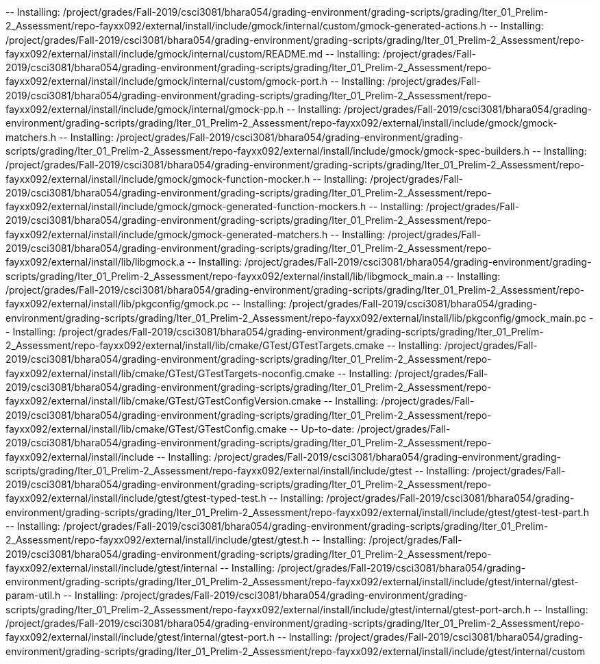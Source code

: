 -- Installing: /project/grades/Fall-2019/csci3081/bhara054/grading-environment/grading-scripts/grading/Iter_01_Prelim-2_Assessment/repo-fayxx092/external/install/include/gmock/internal/custom/gmock-generated-actions.h
-- Installing: /project/grades/Fall-2019/csci3081/bhara054/grading-environment/grading-scripts/grading/Iter_01_Prelim-2_Assessment/repo-fayxx092/external/install/include/gmock/internal/custom/README.md
-- Installing: /project/grades/Fall-2019/csci3081/bhara054/grading-environment/grading-scripts/grading/Iter_01_Prelim-2_Assessment/repo-fayxx092/external/install/include/gmock/internal/custom/gmock-port.h
-- Installing: /project/grades/Fall-2019/csci3081/bhara054/grading-environment/grading-scripts/grading/Iter_01_Prelim-2_Assessment/repo-fayxx092/external/install/include/gmock/internal/gmock-pp.h
-- Installing: /project/grades/Fall-2019/csci3081/bhara054/grading-environment/grading-scripts/grading/Iter_01_Prelim-2_Assessment/repo-fayxx092/external/install/include/gmock/gmock-matchers.h
-- Installing: /project/grades/Fall-2019/csci3081/bhara054/grading-environment/grading-scripts/grading/Iter_01_Prelim-2_Assessment/repo-fayxx092/external/install/include/gmock/gmock-spec-builders.h
-- Installing: /project/grades/Fall-2019/csci3081/bhara054/grading-environment/grading-scripts/grading/Iter_01_Prelim-2_Assessment/repo-fayxx092/external/install/include/gmock/gmock-function-mocker.h
-- Installing: /project/grades/Fall-2019/csci3081/bhara054/grading-environment/grading-scripts/grading/Iter_01_Prelim-2_Assessment/repo-fayxx092/external/install/include/gmock/gmock-generated-function-mockers.h
-- Installing: /project/grades/Fall-2019/csci3081/bhara054/grading-environment/grading-scripts/grading/Iter_01_Prelim-2_Assessment/repo-fayxx092/external/install/include/gmock/gmock-generated-matchers.h
-- Installing: /project/grades/Fall-2019/csci3081/bhara054/grading-environment/grading-scripts/grading/Iter_01_Prelim-2_Assessment/repo-fayxx092/external/install/lib/libgmock.a
-- Installing: /project/grades/Fall-2019/csci3081/bhara054/grading-environment/grading-scripts/grading/Iter_01_Prelim-2_Assessment/repo-fayxx092/external/install/lib/libgmock_main.a
-- Installing: /project/grades/Fall-2019/csci3081/bhara054/grading-environment/grading-scripts/grading/Iter_01_Prelim-2_Assessment/repo-fayxx092/external/install/lib/pkgconfig/gmock.pc
-- Installing: /project/grades/Fall-2019/csci3081/bhara054/grading-environment/grading-scripts/grading/Iter_01_Prelim-2_Assessment/repo-fayxx092/external/install/lib/pkgconfig/gmock_main.pc
-- Installing: /project/grades/Fall-2019/csci3081/bhara054/grading-environment/grading-scripts/grading/Iter_01_Prelim-2_Assessment/repo-fayxx092/external/install/lib/cmake/GTest/GTestTargets.cmake
-- Installing: /project/grades/Fall-2019/csci3081/bhara054/grading-environment/grading-scripts/grading/Iter_01_Prelim-2_Assessment/repo-fayxx092/external/install/lib/cmake/GTest/GTestTargets-noconfig.cmake
-- Installing: /project/grades/Fall-2019/csci3081/bhara054/grading-environment/grading-scripts/grading/Iter_01_Prelim-2_Assessment/repo-fayxx092/external/install/lib/cmake/GTest/GTestConfigVersion.cmake
-- Installing: /project/grades/Fall-2019/csci3081/bhara054/grading-environment/grading-scripts/grading/Iter_01_Prelim-2_Assessment/repo-fayxx092/external/install/lib/cmake/GTest/GTestConfig.cmake
-- Up-to-date: /project/grades/Fall-2019/csci3081/bhara054/grading-environment/grading-scripts/grading/Iter_01_Prelim-2_Assessment/repo-fayxx092/external/install/include
-- Installing: /project/grades/Fall-2019/csci3081/bhara054/grading-environment/grading-scripts/grading/Iter_01_Prelim-2_Assessment/repo-fayxx092/external/install/include/gtest
-- Installing: /project/grades/Fall-2019/csci3081/bhara054/grading-environment/grading-scripts/grading/Iter_01_Prelim-2_Assessment/repo-fayxx092/external/install/include/gtest/gtest-typed-test.h
-- Installing: /project/grades/Fall-2019/csci3081/bhara054/grading-environment/grading-scripts/grading/Iter_01_Prelim-2_Assessment/repo-fayxx092/external/install/include/gtest/gtest-test-part.h
-- Installing: /project/grades/Fall-2019/csci3081/bhara054/grading-environment/grading-scripts/grading/Iter_01_Prelim-2_Assessment/repo-fayxx092/external/install/include/gtest/gtest.h
-- Installing: /project/grades/Fall-2019/csci3081/bhara054/grading-environment/grading-scripts/grading/Iter_01_Prelim-2_Assessment/repo-fayxx092/external/install/include/gtest/internal
-- Installing: /project/grades/Fall-2019/csci3081/bhara054/grading-environment/grading-scripts/grading/Iter_01_Prelim-2_Assessment/repo-fayxx092/external/install/include/gtest/internal/gtest-param-util.h
-- Installing: /project/grades/Fall-2019/csci3081/bhara054/grading-environment/grading-scripts/grading/Iter_01_Prelim-2_Assessment/repo-fayxx092/external/install/include/gtest/internal/gtest-port-arch.h
-- Installing: /project/grades/Fall-2019/csci3081/bhara054/grading-environment/grading-scripts/grading/Iter_01_Prelim-2_Assessment/repo-fayxx092/external/install/include/gtest/internal/gtest-port.h
-- Installing: /project/grades/Fall-2019/csci3081/bhara054/grading-environment/grading-scripts/grading/Iter_01_Prelim-2_Assessment/repo-fayxx092/external/install/include/gtest/internal/custom